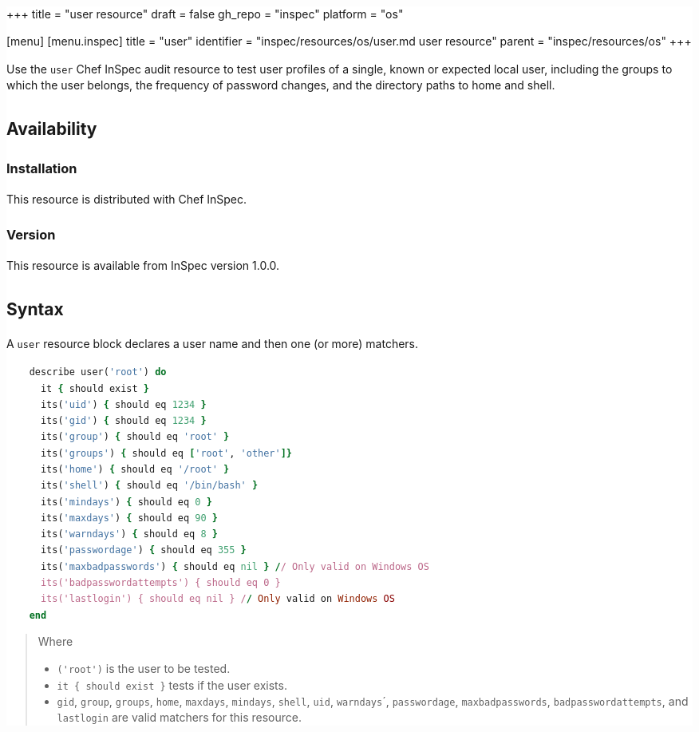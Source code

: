 +++
title = "user resource"
draft = false
gh_repo = "inspec"
platform = "os"

[menu]
  [menu.inspec]
    title = "user"
    identifier = "inspec/resources/os/user.md user resource"
    parent = "inspec/resources/os"
+++

Use the `user` Chef InSpec audit resource to test user profiles of a single, known or expected local user, including the groups to which the user belongs, the frequency of password changes, and the directory paths to home and shell.

## Availability

### Installation

This resource is distributed with Chef InSpec.

### Version

This resource is available from InSpec version 1.0.0.

## Syntax

A `user` resource block declares a user name and then one (or more) matchers.

```ruby
    describe user('root') do
      it { should exist }
      its('uid') { should eq 1234 }
      its('gid') { should eq 1234 }
      its('group') { should eq 'root' }
      its('groups') { should eq ['root', 'other']}
      its('home') { should eq '/root' }
      its('shell') { should eq '/bin/bash' }
      its('mindays') { should eq 0 }
      its('maxdays') { should eq 90 }
      its('warndays') { should eq 8 }
      its('passwordage') { should eq 355 }
      its('maxbadpasswords') { should eq nil } // Only valid on Windows OS
      its('badpasswordattempts') { should eq 0 }
      its('lastlogin') { should eq nil } // Only valid on Windows OS
    end
```

> Where
> - `('root')` is the user to be tested.
> - `it { should exist }` tests if the user exists.
> - `gid`, `group`, `groups`, `home`, `maxdays`, `mindays`, `shell`, `uid`, `warndays`´, `passwordage`, `maxbadpasswords`, `badpasswordattempts`, and `lastlogin` are valid matchers for this resource.
